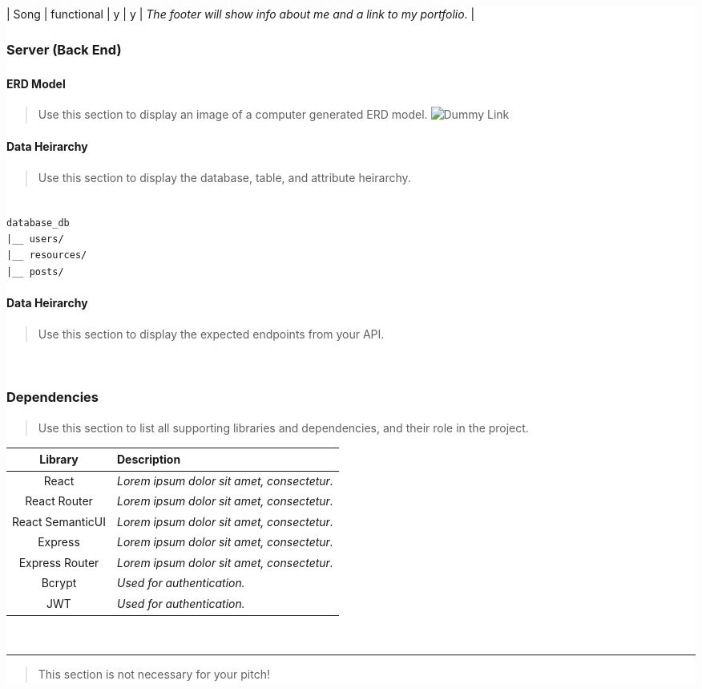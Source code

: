 | Song              | functional |   y   |   y   | _The footer will show info about me and a link to my portfolio._ |



### Server (Back End)

#### ERD Model

> Use this section to display an image of a computer generated ERD model.
![Dummy Link](https://i.imgur.com/UItGvxI.png)

#### Data Heirarchy

> Use this section to display the database, table, and attribute heirarchy.

``` structure

database_db
|__ users/
|__ resources/
|__ posts/

```

#### Data Heirarchy

> Use this section to display the expected endpoints from your API.

<br>

### Dependencies

> Use this section to list all supporting libraries and dependencies, and their role in the project.

|     Library      | Description                                |
| :--------------: | :----------------------------------------- |
|      React       | _Lorem ipsum dolor sit amet, consectetur._ |
|   React Router   | _Lorem ipsum dolor sit amet, consectetur._ |
| React SemanticUI | _Lorem ipsum dolor sit amet, consectetur._ |
|     Express      | _Lorem ipsum dolor sit amet, consectetur._ |
|  Express Router  | _Lorem ipsum dolor sit amet, consectetur._ |
| Bcrypt           | _Used for authentication._                 |
| JWT              | _Used for authentication._                 |

<br> 

***

> This section is not necessary for your pitch!
